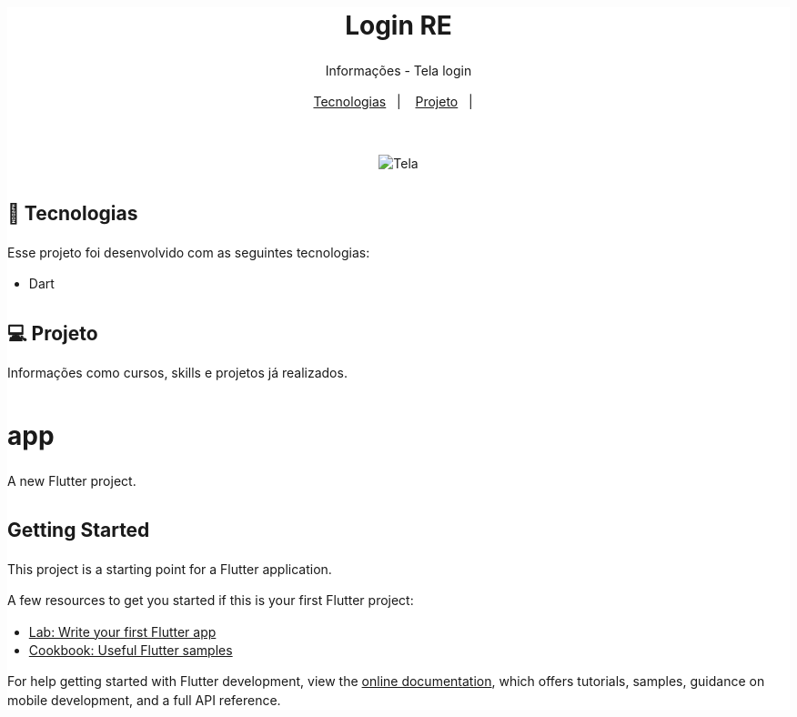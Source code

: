 
<h1 align="center"> Login RE</h1>

<p align="center">
Informações - Tela login   <br/>
</p>

<p align="center">
  <a href="#-tecnologias">Tecnologias</a>&nbsp;&nbsp;&nbsp;|&nbsp;&nbsp;&nbsp;
  <a href="#-projeto">Projeto</a>&nbsp;&nbsp;&nbsp;|&nbsp;&nbsp;&nbsp;
 
  
</p>

<br>

<p align="center">
  <img alt="Tela" src=".lib/assets/preview.png" width="100%">
</p>

## 🚀 Tecnologias

Esse projeto foi desenvolvido com as seguintes tecnologias:

- Dart

## 💻 Projeto

Informações como cursos, skills e projetos já realizados.



# app

A new Flutter project.

## Getting Started

This project is a starting point for a Flutter application.

A few resources to get you started if this is your first Flutter project:

- [Lab: Write your first Flutter app](https://docs.flutter.dev/get-started/codelab)
- [Cookbook: Useful Flutter samples](https://docs.flutter.dev/cookbook)

For help getting started with Flutter development, view the
[online documentation](https://docs.flutter.dev/), which offers tutorials,
samples, guidance on mobile development, and a full API reference.
